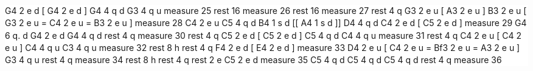 G4     2        e     d  [
G4     2        e     d  ]
G4     4        q     d
G3     4        q     u
measure 25
rest  16
measure 26
rest  16
measure 27
rest   4        q
G3     2        e     u  [
A3     2        e     u  ]
B3     2        e     u  [
G3     2        e     u  =
C4     2        e     u  =
B3     2        e     u  ]
measure 28
C4     2        e     u
C5     4        q     d
B4     1        s     d  [[
A4     1        s     d  ]]
D4     4        q     d
C4     2        e     d  [
C5     2        e     d  ]
measure 29
G4     6        q.    d
G4     2        e     d
G4     4        q     d
rest   4        q
measure 30
rest   4        q
C5     2        e     d  [
C5     2        e     d  ]
C5     4        q     d
C4     4        q     u
measure 31
rest   4        q
C4     2        e     u  [
C4     2        e     u  ]
C4     4        q     u
C3     4        q     u
measure 32
rest   8        h
rest   4        q
F4     2        e     d  [
E4     2        e     d  ]
measure 33
D4     2        e     u  [
C4     2        e     u  =
Bf3    2        e     u  =
A3     2        e     u  ]
G3     4        q     u
rest   4        q
measure 34
rest   8        h
rest   4        q
rest   2        e
C5     2        e     d
measure 35
C5     4        q     d
C5     4        q     d
C5     4        q     d
rest   4        q
measure 36